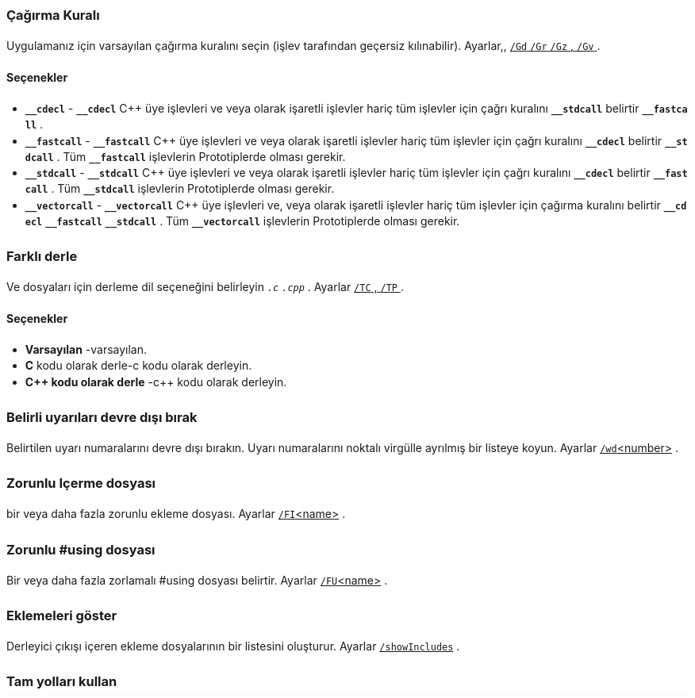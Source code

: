 ### <a name="calling-convention"></a>Çağırma Kuralı

Uygulamanız için varsayılan çağırma kuralını seçin (işlev tarafından geçersiz kılınabilir). Ayarlar,, [ `/Gd` `/Gr` `/Gz` , `/Gv` ](gd-gr-gv-gz-calling-convention.md).

#### <a name="choices"></a>Seçenekler

- **`__cdecl`** - **`__cdecl`** C++ üye işlevleri ve veya olarak işaretli işlevler hariç tüm işlevler için çağrı kuralını **`__stdcall`** belirtir **`__fastcall`** .
- **`__fastcall`** - **`__fastcall`** C++ üye işlevleri ve veya olarak işaretli işlevler hariç tüm işlevler için çağrı kuralını **`__cdecl`** belirtir **`__stdcall`** . Tüm **`__fastcall`** işlevlerin Prototiplerde olması gerekir.
- **`__stdcall`** - **`__stdcall`** C++ üye işlevleri ve veya olarak işaretli işlevler hariç tüm işlevler için çağrı kuralını **`__cdecl`** belirtir **`__fastcall`** . Tüm **`__stdcall`** işlevlerin Prototiplerde olması gerekir.
- **`__vectorcall`** - **`__vectorcall`** C++ üye işlevleri ve, veya olarak işaretli işlevler hariç tüm işlevler için çağırma kuralını belirtir **`__cdecl`** **`__fastcall`** **`__stdcall`** . Tüm **`__vectorcall`** işlevlerin Prototiplerde olması gerekir.

### <a name="compile-as"></a>Farklı derle

Ve dosyaları için derleme dil seçeneğini belirleyin *`.c`* *`.cpp`* . Ayarlar [ `/TC` , `/TP` ](tc-tp-tc-tp-specify-source-file-type.md).

#### <a name="choices"></a>Seçenekler

- **Varsayılan** -varsayılan.
- **C** kodu olarak derle-c kodu olarak derleyin.
- **C++ kodu olarak derle** -c++ kodu olarak derleyin.

### <a name="disable-specific-warnings"></a>Belirli uyarıları devre dışı bırak

Belirtilen uyarı numaralarını devre dışı bırakın. Uyarı numaralarını noktalı virgülle ayrılmış bir listeye koyun. Ayarlar [`/wd`\<number>](compiler-option-warning-level.md) .

### <a name="forced-include-file"></a>Zorunlu Içerme dosyası

bir veya daha fazla zorunlu ekleme dosyası. Ayarlar [`/FI`\<name>](fi-name-forced-include-file.md) .

### <a name="forced-using-file"></a>Zorunlu #using dosyası

Bir veya daha fazla zorlamalı #using dosyası belirtir. Ayarlar [`/FU`\<name>](fu-name-forced-hash-using-file.md) .

### <a name="show-includes"></a>Eklemeleri göster

Derleyici çıkışı içeren ekleme dosyalarının bir listesini oluşturur. Ayarlar [`/showIncludes`](showincludes-list-include-files.md) .

### <a name="use-full-paths"></a>Tam yolları kullan
